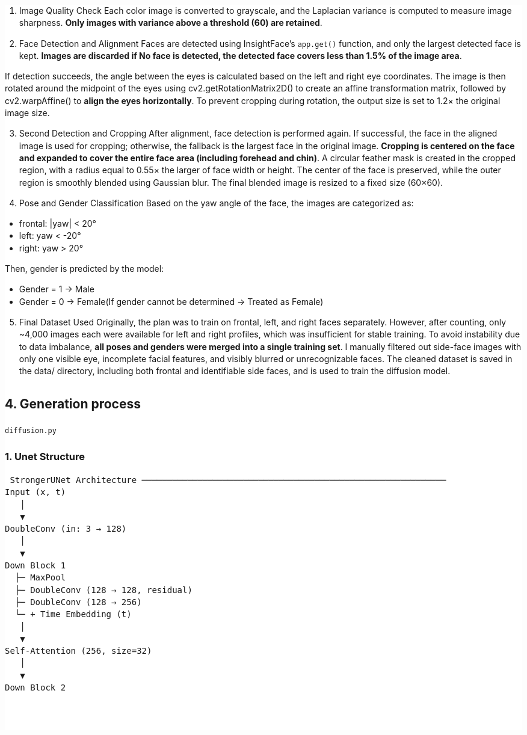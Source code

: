 1. Image Quality Check
Each color image is converted to grayscale, and the Laplacian variance is computed to measure image sharpness. **Only images with variance above a threshold (60) are retained**.

2. Face Detection and Alignment
Faces are detected using InsightFace’s `app.get()` function, and only the largest detected face is kept. **Images are discarded if No face is detected, the detected face covers less than 1.5% of the image area**.

If detection succeeds, the angle between the eyes is calculated based on the left and right eye coordinates. The image is then rotated around the midpoint of the eyes using cv2.getRotationMatrix2D() to create an affine transformation matrix, followed by cv2.warpAffine() to **align the eyes horizontally**. To prevent cropping during rotation, the output size is set to 1.2× the original image size.

3. Second Detection and Cropping
After alignment, face detection is performed again. If successful, the face in the aligned image is used for cropping; otherwise, the fallback is the largest face in the original image.
**Cropping is centered on the face and expanded to cover the entire face area (including forehead and chin)**. A circular feather mask is created in the cropped region, with a radius equal to 0.55× the larger of face width or height. The center of the face is preserved, while the outer region is smoothly blended using Gaussian blur. The final blended image is resized to a fixed size (60×60).

4. Pose and Gender Classification
Based on the yaw angle of the face, the images are categorized as:

* frontal: |yaw| < 20°
* left: yaw < -20°
* right: yaw > 20°

Then, gender is predicted by the model:

* Gender = 1 → Male
* Gender = 0 → Female(If gender cannot be determined → Treated as Female)

5. Final Dataset Used
Originally, the plan was to train on frontal, left, and right faces separately. However, after counting, only ~4,000 images each were available for left and right profiles, which was insufficient for stable training.
To avoid instability due to data imbalance, **all poses and genders were merged into a single training set**. I manually filtered out side-face images with only one visible eye, incomplete facial features, and visibly blurred or unrecognizable faces.
The cleaned dataset is saved in the data/ directory, including both frontal and identifiable side faces, and is used to train the diffusion model.

## 4. Generation process
`diffusion.py`

### 1. Unet Structure

<pre> StrongerUNet Architecture ──────────────────────────────────────────────────────────── 
Input (x, t)
   │
   ▼
DoubleConv (in: 3 → 128)
   │
   ▼
Down Block 1
  ├─ MaxPool
  ├─ DoubleConv (128 → 128, residual)
  ├─ DoubleConv (128 → 256)
  └─ + Time Embedding (t)
   │
   ▼
Self-Attention (256, size=32)
   │
   ▼
Down Block 2